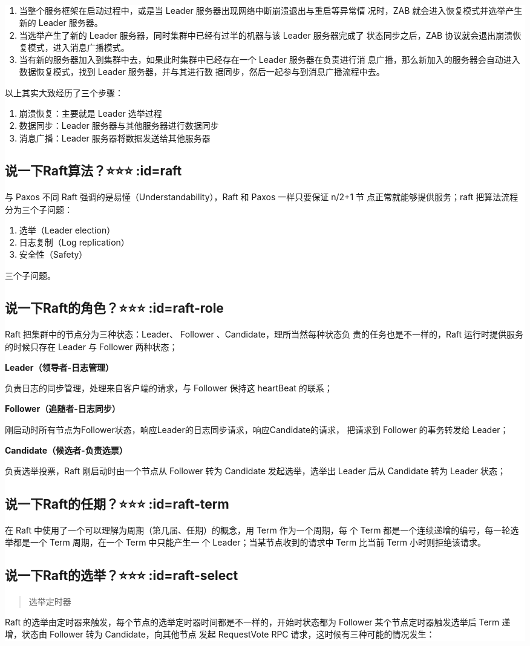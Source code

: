 1. 当整个服务框架在启动过程中，或是当 Leader 服务器出现网络中断崩溃退出与重启等异常情
况时，ZAB 就会进入恢复模式并选举产生新的 Leader 服务器。
2. 当选举产生了新的 Leader 服务器，同时集群中已经有过半的机器与该 Leader 服务器完成了
状态同步之后，ZAB 协议就会退出崩溃恢复模式，进入消息广播模式。
3. 当有新的服务器加入到集群中去，如果此时集群中已经存在一个 Leader 服务器在负责进行消
息广播，那么新加入的服务器会自动进入数据恢复模式，找到 Leader 服务器，并与其进行数
据同步，然后一起参与到消息广播流程中去。

以上其实大致经历了三个步骤：

1. 崩溃恢复：主要就是 Leader 选举过程
2. 数据同步：Leader 服务器与其他服务器进行数据同步
3. 消息广播：Leader 服务器将数据发送给其他服务器

## 说一下Raft算法？⭐⭐⭐ :id=raft
与 Paxos 不同 Raft 强调的是易懂（Understandability），Raft 和 Paxos 一样只要保证 n/2+1 节
点正常就能够提供服务；raft 把算法流程分为三个子问题：
1. 选举（Leader election）
2. 日志复制（Log replication）
3. 安全性（Safety）

三个子问题。

## 说一下Raft的角色？⭐⭐⭐ :id=raft-role
Raft 把集群中的节点分为三种状态：Leader、 Follower 、Candidate，理所当然每种状态负
责的任务也是不一样的，Raft 运行时提供服务的时候只存在 Leader 与 Follower 两种状态；

**Leader（领导者-日志管理）**

负责日志的同步管理，处理来自客户端的请求，与 Follower 保持这 heartBeat 的联系；

**Follower（追随者-日志同步）**

刚启动时所有节点为Follower状态，响应Leader的日志同步请求，响应Candidate的请求，
把请求到 Follower 的事务转发给 Leader；

**Candidate（候选者-负责选票）**

负责选举投票，Raft 刚启动时由一个节点从 Follower 转为 Candidate 发起选举，选举出
Leader 后从 Candidate 转为 Leader 状态；

## 说一下Raft的任期？⭐⭐⭐ :id=raft-term
在 Raft 中使用了一个可以理解为周期（第几届、任期）的概念，用 Term 作为一个周期，每
个 Term 都是一个连续递增的编号，每一轮选举都是一个 Term 周期，在一个 Term 中只能产生一
个 Leader；当某节点收到的请求中 Term 比当前 Term 小时则拒绝该请求。

## 说一下Raft的选举？⭐⭐⭐ :id=raft-select
> 选举定时器

Raft 的选举由定时器来触发，每个节点的选举定时器时间都是不一样的，开始时状态都为
Follower 某个节点定时器触发选举后 Term 递增，状态由 Follower 转为 Candidate，向其他节点
发起 RequestVote RPC 请求，这时候有三种可能的情况发生：
